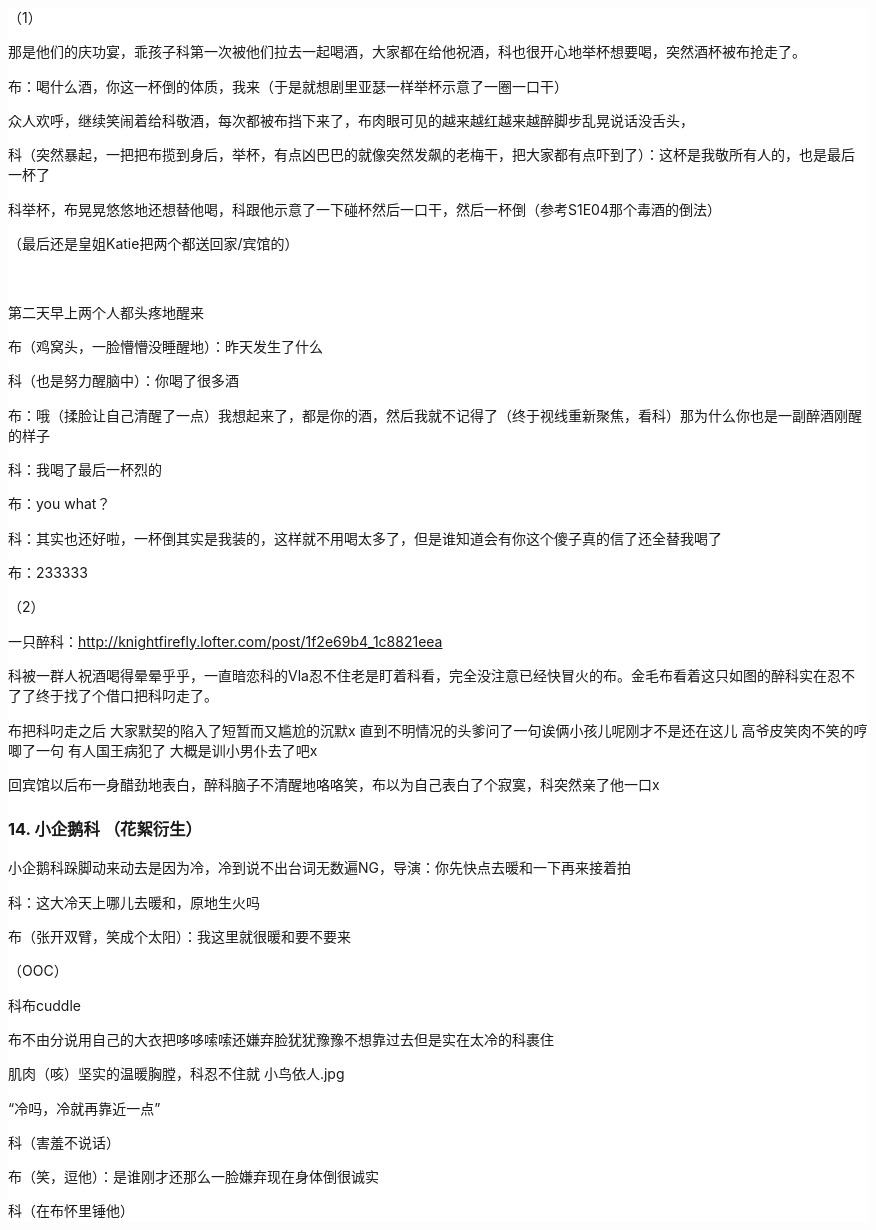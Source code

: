 （1）

那是他们的庆功宴，乖孩子科第一次被他们拉去一起喝酒，大家都在给他祝酒，科也很开心地举杯想要喝，突然酒杯被布抢走了。

布：喝什么酒，你这一杯倒的体质，我来（于是就想剧里亚瑟一样举杯示意了一圈一口干）

众人欢呼，继续笑闹着给科敬酒，每次都被布挡下来了，布肉眼可见的越来越红越来越醉脚步乱晃说话没舌头，

科（突然暴起，一把把布揽到身后，举杯，有点凶巴巴的就像突然发飙的老梅干，把大家都有点吓到了）：这杯是我敬所有人的，也是最后一杯了

科举杯，布晃晃悠悠地还想替他喝，科跟他示意了一下碰杯然后一口干，然后一杯倒（参考S1E04那个毒酒的倒法）

（最后还是皇姐Katie把两个都送回家/宾馆的）

<br>

第二天早上两个人都头疼地醒来

布（鸡窝头，一脸懵懵没睡醒地）：昨天发生了什么

科（也是努力醒脑中）：你喝了很多酒

布：哦（揉脸让自己清醒了一点）我想起来了，都是你的酒，然后我就不记得了（终于视线重新聚焦，看科）那为什么你也是一副醉酒刚醒的样子

科：我喝了最后一杯烈的

布：you what？

科：其实也还好啦，一杯倒其实是我装的，这样就不用喝太多了，但是谁知道会有你这个傻子真的信了还全替我喝了

布：233333

（2）

一只醉科：http://knightfirefly.lofter.com/post/1f2e69b4_1c8821eea

科被一群人祝酒喝得晕晕乎乎，一直暗恋科的Vla忍不住老是盯着科看，完全没注意已经快冒火的布。金毛布看着这只如图的醉科实在忍不了了终于找了个借口把科叼走了。

布把科叼走之后 大家默契的陷入了短暂而又尴尬的沉默x 直到不明情况的头爹问了一句诶俩小孩儿呢刚才不是还在这儿 高爷皮笑肉不笑的哼唧了一句 有人国王病犯了 大概是训小男仆去了吧x

回宾馆以后布一身醋劲地表白，醉科脑子不清醒地咯咯笑，布以为自己表白了个寂寞，科突然亲了他一口x

### 14. 小企鹅科 （花絮衍生）

小企鹅科跺脚动来动去是因为冷，冷到说不出台词无数遍NG，导演：你先快点去暖和一下再来接着拍

科：这大冷天上哪儿去暖和，原地生火吗

布（张开双臂，笑成个太阳）：我这里就很暖和要不要来

（OOC）

科布cuddle

布不由分说用自己的大衣把哆哆嗦嗦还嫌弃脸犹犹豫豫不想靠过去但是实在太冷的科裹住

肌肉（咳）坚实的温暖胸膛，科忍不住就 小鸟依人.jpg

“冷吗，冷就再靠近一点” 

科（害羞不说话）

布（笑，逗他）：是谁刚才还那么一脸嫌弃现在身体倒很诚实

科（在布怀里锤他）
